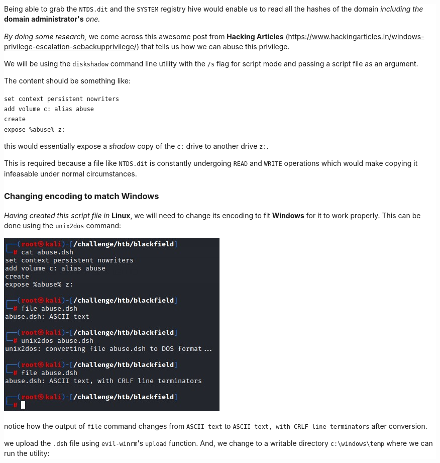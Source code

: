 Being able to grab the `NTDS.dit` and the `SYSTEM` registry hive would enable us to read all the hashes of the domain *including the* **domain administrator's** *one.*

*By doing some research,* we come across this awesome post from **Hacking Articles** (https://www.hackingarticles.in/windows-privilege-escalation-sebackupprivilege/) that tells us how we can abuse this privilege.

We will be using the `diskshadow` command line utility with the `/s` flag for script mode and passing a script file as an argument.

The content should be something like:

```
set context persistent nowriters
add volume c: alias abuse
create
expose %abuse% z:
```

this would essentially expose a *shadow* copy of the `c:` drive to another drive `z:`.

This is required because a file like `NTDS.dit` is constantly undergoing `READ` and `WRITE` operations which would make copying it infeasable under normal circumstances.

### Changing encoding to match Windows

*Having created this script file in* **Linux**, we will need to change its encoding to fit **Windows** for it to work properly. This can be done using the `unix2dos` command:

![abuse-dsh](abuse-dsh.jpg)

notice how the output of `file` command changes from `ASCII text` to `ASCII text, with CRLF line terminators` after conversion.

we upload the `.dsh` file using `evil-winrm`'s `upload` function. And, we change to a writable directory `c:\windows\temp` where we can run the utility:
